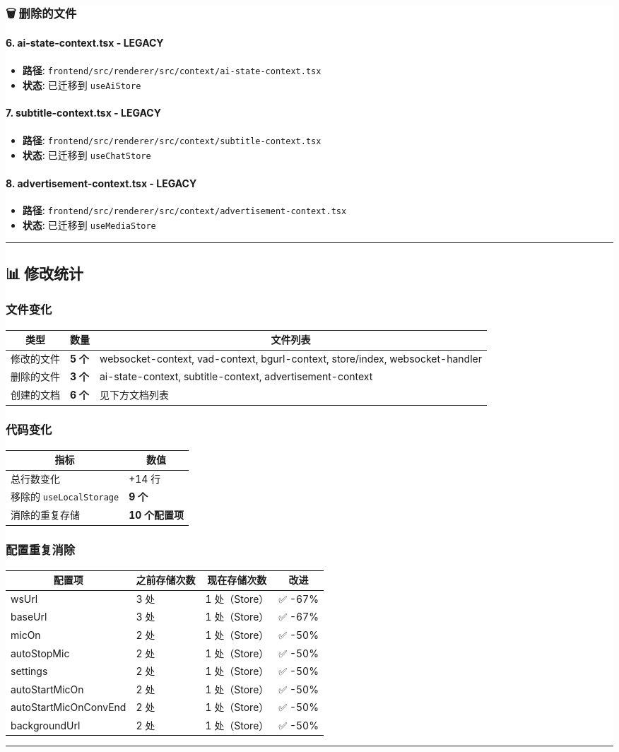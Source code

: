 
### 🗑️ 删除的文件

#### 6. **ai-state-context.tsx** - LEGACY
- **路径**: `frontend/src/renderer/src/context/ai-state-context.tsx`
- **状态**: 已迁移到 `useAiStore`

#### 7. **subtitle-context.tsx** - LEGACY
- **路径**: `frontend/src/renderer/src/context/subtitle-context.tsx`
- **状态**: 已迁移到 `useChatStore`

#### 8. **advertisement-context.tsx** - LEGACY
- **路径**: `frontend/src/renderer/src/context/advertisement-context.tsx`
- **状态**: 已迁移到 `useMediaStore`

---

## 📊 修改统计

### 文件变化

| 类型 | 数量 | 文件列表 |
|------|------|----------|
| 修改的文件 | **5 个** | websocket-context, vad-context, bgurl-context, store/index, websocket-handler |
| 删除的文件 | **3 个** | ai-state-context, subtitle-context, advertisement-context |
| 创建的文档 | **6 个** | 见下方文档列表 |

### 代码变化

| 指标 | 数值 |
|------|------|
| 总行数变化 | +14 行 |
| 移除的 `useLocalStorage` | **9 个** |
| 消除的重复存储 | **10 个配置项** |

### 配置重复消除

| 配置项 | 之前存储次数 | 现在存储次数 | 改进 |
|--------|-------------|-------------|------|
| wsUrl | 3 处 | 1 处（Store） | ✅ -67% |
| baseUrl | 3 处 | 1 处（Store） | ✅ -67% |
| micOn | 2 处 | 1 处（Store） | ✅ -50% |
| autoStopMic | 2 处 | 1 处（Store） | ✅ -50% |
| settings | 2 处 | 1 处（Store） | ✅ -50% |
| autoStartMicOn | 2 处 | 1 处（Store） | ✅ -50% |
| autoStartMicOnConvEnd | 2 处 | 1 处（Store） | ✅ -50% |
| backgroundUrl | 2 处 | 1 处（Store） | ✅ -50% |

---